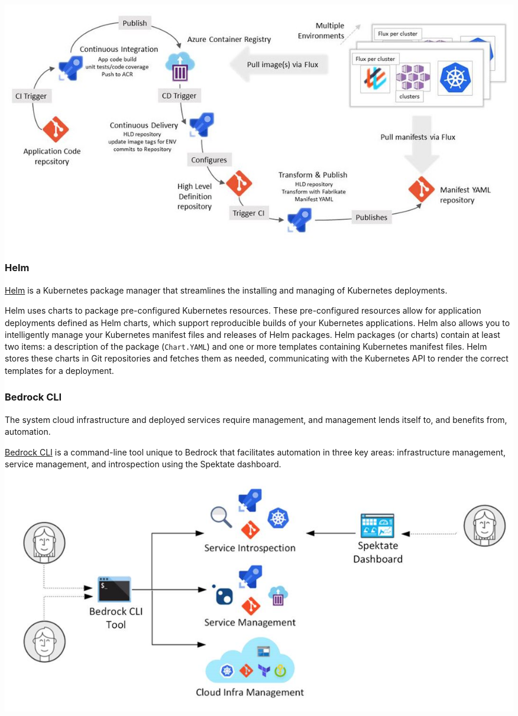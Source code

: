 ![Diagram showing how Flux works in a CD pipeline to propagate new container images and config changes.](./media/figure-005.png)

### Helm

[Helm](https://helm.sh/) is a Kubernetes package manager that streamlines the installing and managing of Kubernetes deployments. 

Helm uses charts to package pre-configured Kubernetes resources. These pre-configured resources allow for application deployments defined as Helm charts, which support reproducible builds of your Kubernetes applications. Helm also allows you to intelligently manage your Kubernetes manifest files and releases of Helm packages. Helm packages (or charts) contain at least two items: a description of the package (`Chart.YAML`) and one or more templates containing Kubernetes manifest files. Helm stores these charts in Git repositories and fetches them as needed, communicating with the Kubernetes API to render the correct templates for a deployment.

### Bedrock CLI

The system cloud infrastructure and deployed services require management, and management lends itself to, and benefits from, automation.

[Bedrock CLI](https://github.com/microsoft/bedrock-cli) is a command-line tool unique to Bedrock that facilitates automation in three key areas: infrastructure management, service management, and introspection using the Spektate dashboard.

![Diagram showing how automation commands are sent through the Bedrock CLI for service introspection, service management, and cloud infrastructure management monitored by Spektate and reported on the Spektate dashboard.](./media/figure-008.png)